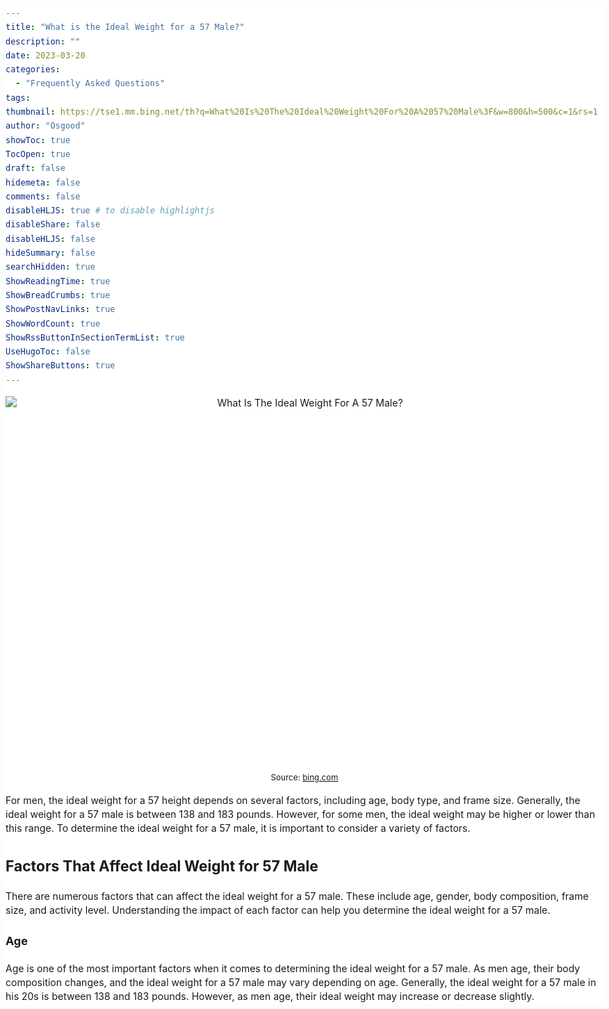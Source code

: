 ```yaml
---
title: "What is the Ideal Weight for a 57 Male?"
description: ""
date: 2023-03-20
categories:
  - "Frequently Asked Questions" 
tags: 
thumbnail: https://tse1.mm.bing.net/th?q=What%20Is%20The%20Ideal%20Weight%20For%20A%2057%20Male%3F&w=800&h=500&c=1&rs=1
author: "Osgood"
showToc: true
TocOpen: true
draft: false
hidemeta: false
comments: false
disableHLJS: true # to disable highlightjs
disableShare: false
disableHLJS: false
hideSummary: false
searchHidden: true
ShowReadingTime: true
ShowBreadCrumbs: true
ShowPostNavLinks: true
ShowWordCount: true
ShowRssButtonInSectionTermList: true
UseHugoToc: false
ShowShareButtons: true
---
```


<center>
	<img src="https://tse1.mm.bing.net/th?q=What%20Is%20The%20Ideal%20Weight%20For%20A%2057%20Male%3F&w=800&h=500&c=1&rs=1" alt="What Is The Ideal Weight For A 57 Male?" width="800" height="500" style="display: block; width: 100%; height: auto">
	<small>Source: <a href="https://www.bing.com" rel="nofollow">bing.com</a></small>
</center>

<p>For men, the ideal weight for a 57 height depends on several factors, including age, body type, and frame size. Generally, the ideal weight for a 57 male is between 138 and 183 pounds. However, for some men, the ideal weight may be higher or lower than this range. To determine the ideal weight for a 57 male, it is important to consider a variety of factors.</p>

<h2>Factors That Affect Ideal Weight for 57 Male</h2>

<p>There are numerous factors that can affect the ideal weight for a 57 male. These include age, gender, body composition, frame size, and activity level. Understanding the impact of each factor can help you determine the ideal weight for a 57 male.</p>

<h3>Age</h3>

<p>Age is one of the most important factors when it comes to determining the ideal weight for a 57 male. As men age, their body composition changes, and the ideal weight for a 57 male may vary depending on age. Generally, the ideal weight for a 57 male in his 20s is between 138 and 183 pounds. However, as men age, their ideal weight may increase or decrease slightly.</p>
